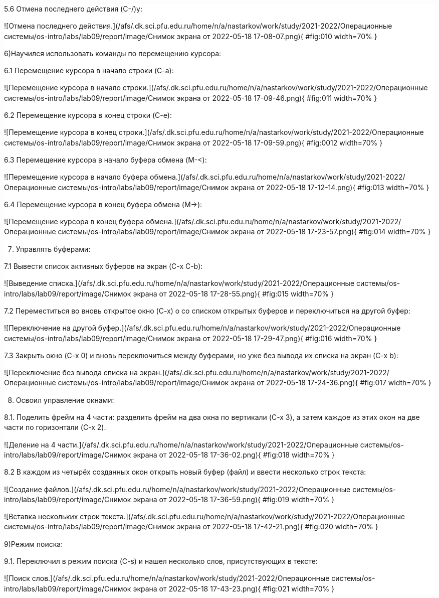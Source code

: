 5.6 Отмена последнего действия (C-/)у:
 
![Отмена последнего действия.](/afs/.dk.sci.pfu.edu.ru/home/n/a/nastarkov/work/study/2021-2022/Операционные системы/os-intro/labs/lab09/report/image/Снимок экрана от 2022-05-18 17-08-07.png){ #fig:010 width=70% }

6)Научился использовать команды по перемещению курсора:

6.1 Перемещение курсора в начало строки (C-a):

![Перемещение курсора в начало строки.](/afs/.dk.sci.pfu.edu.ru/home/n/a/nastarkov/work/study/2021-2022/Операционные системы/os-intro/labs/lab09/report/image/Снимок экрана от 2022-05-18 17-09-46.png){ #fig:011 width=70% }

6.2 Перемещение курсора в конец строки (C-e):

![Перемещение курсора в конец строки.](/afs/.dk.sci.pfu.edu.ru/home/n/a/nastarkov/work/study/2021-2022/Операционные системы/os-intro/labs/lab09/report/image/Снимок экрана от 2022-05-18 17-09-59.png){ #fig:0012 width=70% }

6.3 Перемещение курсора в начало буфера обмена (M-<):

![Перемещение курсора в начало буфера обмена.](/afs/.dk.sci.pfu.edu.ru/home/n/a/nastarkov/work/study/2021-2022/Операционные системы/os-intro/labs/lab09/report/image/Снимок экрана от 2022-05-18 17-12-14.png){ #fig:013 width=70% }

6.4 Перемещение курсора в конец буфера обмена (M->):

![Перемещение курсора в конец буфера обмена.](/afs/.dk.sci.pfu.edu.ru/home/n/a/nastarkov/work/study/2021-2022/Операционные системы/os-intro/labs/lab09/report/image/Снимок экрана от 2022-05-18 17-23-57.png){ #fig:014 width=70% }

7) Управлять буферами:

7.1 Вывести список активных буферов на экран (C-x C-b):

![Выведение списка.](/afs/.dk.sci.pfu.edu.ru/home/n/a/nastarkov/work/study/2021-2022/Операционные системы/os-intro/labs/lab09/report/image/Снимок экрана от 2022-05-18 17-28-55.png){ #fig:015 width=70% }

7.2 Переместиться во вновь открытое окно (C-x) o со списком открытых буферов и переключиться на другой буфер:

![Переключение на другой буфер.](/afs/.dk.sci.pfu.edu.ru/home/n/a/nastarkov/work/study/2021-2022/Операционные системы/os-intro/labs/lab09/report/image/Снимок экрана от 2022-05-18 17-29-47.png){ #fig:016 width=70% }

7.3 Закрыть окно (C-x 0) и вновь переключиться между буферами, но уже без вывода их списка на экран (C-x b):
 
![Переключение без вывода списка на экран.](/afs/.dk.sci.pfu.edu.ru/home/n/a/nastarkov/work/study/2021-2022/Операционные системы/os-intro/labs/lab09/report/image/Снимок экрана от 2022-05-18 17-24-36.png){ #fig:017 width=70% }

8) Освоил управление окнами:

8.1. Поделить фрейм на 4 части: разделить фрейм на два окна по вертикали (C-x 3), а затем каждое из этих окон на две части по горизонтали (C-x 2).

![Деление на 4 части.](/afs/.dk.sci.pfu.edu.ru/home/n/a/nastarkov/work/study/2021-2022/Операционные системы/os-intro/labs/lab09/report/image/Снимок экрана от 2022-05-18 17-36-02.png){ #fig:018 width=70% }

8.2 В каждом из четырёх созданных окон открыть новый буфер (файл) и ввести несколько строк текста:

![Создание файлов.](/afs/.dk.sci.pfu.edu.ru/home/n/a/nastarkov/work/study/2021-2022/Операционные системы/os-intro/labs/lab09/report/image/Снимок экрана от 2022-05-18 17-36-59.png){ #fig:019 width=70% }

![Вставка нескольких строк текста.](/afs/.dk.sci.pfu.edu.ru/home/n/a/nastarkov/work/study/2021-2022/Операционные системы/os-intro/labs/lab09/report/image/Снимок экрана от 2022-05-18 17-42-21.png){ #fig:020 width=70% }

9)Режим поиска:

9.1. Переключил в режим поиска (C-s) и нашел несколько слов, присутствующих в тексте:

![Поиск слов.](/afs/.dk.sci.pfu.edu.ru/home/n/a/nastarkov/work/study/2021-2022/Операционные системы/os-intro/labs/lab09/report/image/Снимок экрана от 2022-05-18 17-43-23.png){ #fig:021 width=70% }
